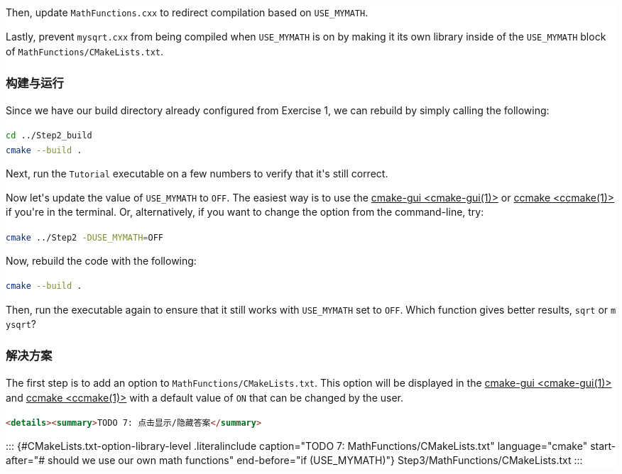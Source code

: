 Then, update `MathFunctions.cxx` to redirect compilation based on
`USE_MYMATH`.

Lastly, prevent `mysqrt.cxx` from being compiled when `USE_MYMATH` is on
by making it its own library inside of the `USE_MYMATH` block of
`MathFunctions/CMakeLists.txt`.

### 构建与运行

Since we have our build directory already configured from Exercise 1, we
can rebuild by simply calling the following:

```bash
cd ../Step2_build
cmake --build .
```

Next, run the `Tutorial` executable on a few numbers to verify that
it\'s still correct.

Now let\'s update the value of `USE_MYMATH` to `OFF`. The easiest way is
to use the [cmake-gui <cmake-gui(1)>](https://cmake.org/cmake/help/latest/manual/cmake-gui.1.html#manual:cmake-gui(1))
or [ccmake <ccmake(1)>](https://cmake.org/cmake/help/latest/manual/ccmake.1.html#manual:ccmake(1)) if you\'re in
the terminal. Or, alternatively, if you want to change the option from
the command-line, try:

```bash
cmake ../Step2 -DUSE_MYMATH=OFF
```

Now, rebuild the code with the following:

```bash
cmake --build .
```

Then, run the executable again to ensure that it still works with
`USE_MYMATH` set to `OFF`. Which function gives better results, `sqrt`
or `mysqrt`?

### 解决方案

The first step is to add an option to `MathFunctions/CMakeLists.txt`.
This option will be displayed in the
[cmake-gui <cmake-gui(1)>](https://cmake.org/cmake/help/latest/manual/cmake-gui.1.html#manual:cmake-gui(1)) and
[ccmake <ccmake(1)>](https://cmake.org/cmake/help/latest/manual/ccmake.1.html#manual:ccmake(1)) with a default
value of `ON` that can be changed by the user.

```html
<details><summary>TODO 7: 点击显示/隐藏答案</summary>
```
::: {#CMakeLists.txt-option-library-level .literalinclude caption="TODO 7: MathFunctions/CMakeLists.txt" language="cmake" start-after="# should we use our own math functions" end-before="if (USE_MYMATH)"}
Step3/MathFunctions/CMakeLists.txt
:::
